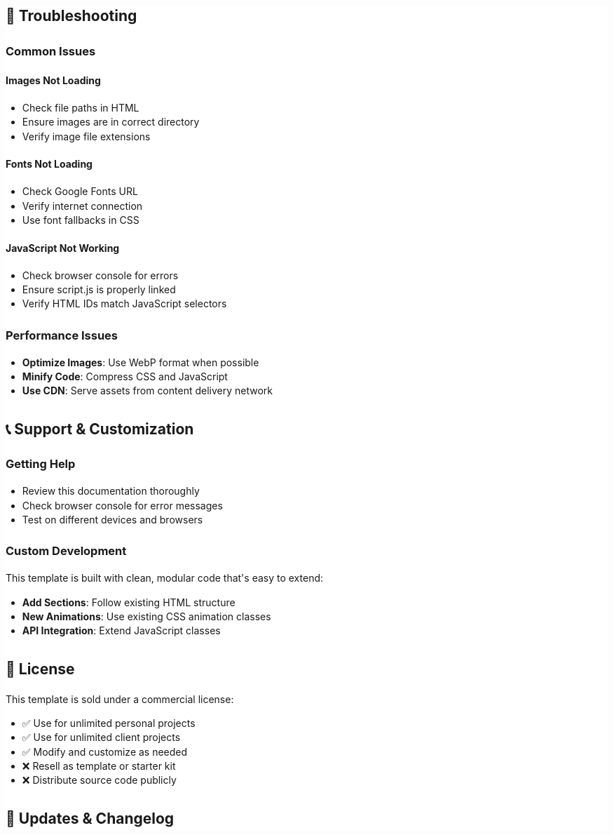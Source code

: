 ## 🐛 Troubleshooting

### Common Issues

#### Images Not Loading
- Check file paths in HTML
- Ensure images are in correct directory
- Verify image file extensions

#### Fonts Not Loading
- Check Google Fonts URL
- Verify internet connection
- Use font fallbacks in CSS

#### JavaScript Not Working
- Check browser console for errors
- Ensure script.js is properly linked
- Verify HTML IDs match JavaScript selectors

### Performance Issues
- **Optimize Images**: Use WebP format when possible
- **Minify Code**: Compress CSS and JavaScript
- **Use CDN**: Serve assets from content delivery network

## 📞 Support & Customization

### Getting Help
- Review this documentation thoroughly
- Check browser console for error messages
- Test on different devices and browsers

### Custom Development
This template is built with clean, modular code that's easy to extend:
- **Add Sections**: Follow existing HTML structure
- **New Animations**: Use existing CSS animation classes
- **API Integration**: Extend JavaScript classes

## 📄 License

This template is sold under a commercial license:
- ✅ Use for unlimited personal projects
- ✅ Use for unlimited client projects
- ✅ Modify and customize as needed
- ❌ Resell as template or starter kit
- ❌ Distribute source code publicly

## 🔄 Updates & Changelog
